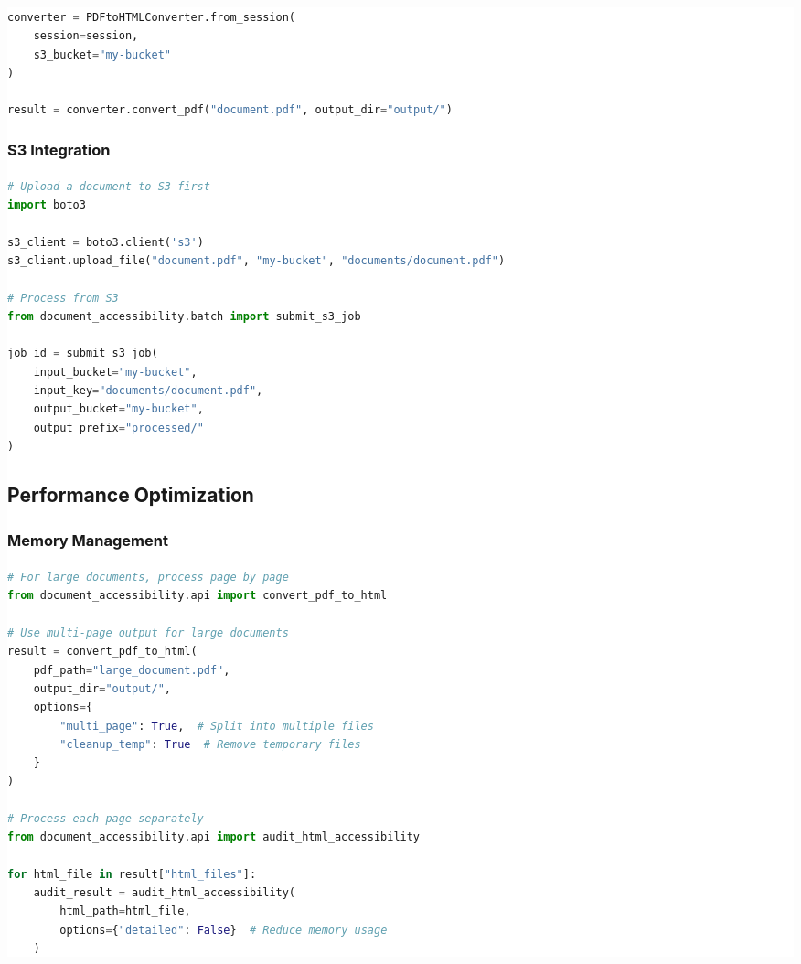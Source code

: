 ```python
converter = PDFtoHTMLConverter.from_session(
    session=session,
    s3_bucket="my-bucket"
)

result = converter.convert_pdf("document.pdf", output_dir="output/")
```

### S3 Integration

```python
# Upload a document to S3 first
import boto3

s3_client = boto3.client('s3')
s3_client.upload_file("document.pdf", "my-bucket", "documents/document.pdf")

# Process from S3
from document_accessibility.batch import submit_s3_job

job_id = submit_s3_job(
    input_bucket="my-bucket",
    input_key="documents/document.pdf",
    output_bucket="my-bucket",
    output_prefix="processed/"
)
```

## Performance Optimization

### Memory Management

```python
# For large documents, process page by page
from document_accessibility.api import convert_pdf_to_html

# Use multi-page output for large documents
result = convert_pdf_to_html(
    pdf_path="large_document.pdf",
    output_dir="output/",
    options={
        "multi_page": True,  # Split into multiple files
        "cleanup_temp": True  # Remove temporary files
    }
)

# Process each page separately
from document_accessibility.api import audit_html_accessibility

for html_file in result["html_files"]:
    audit_result = audit_html_accessibility(
        html_path=html_file,
        options={"detailed": False}  # Reduce memory usage
    )
```

